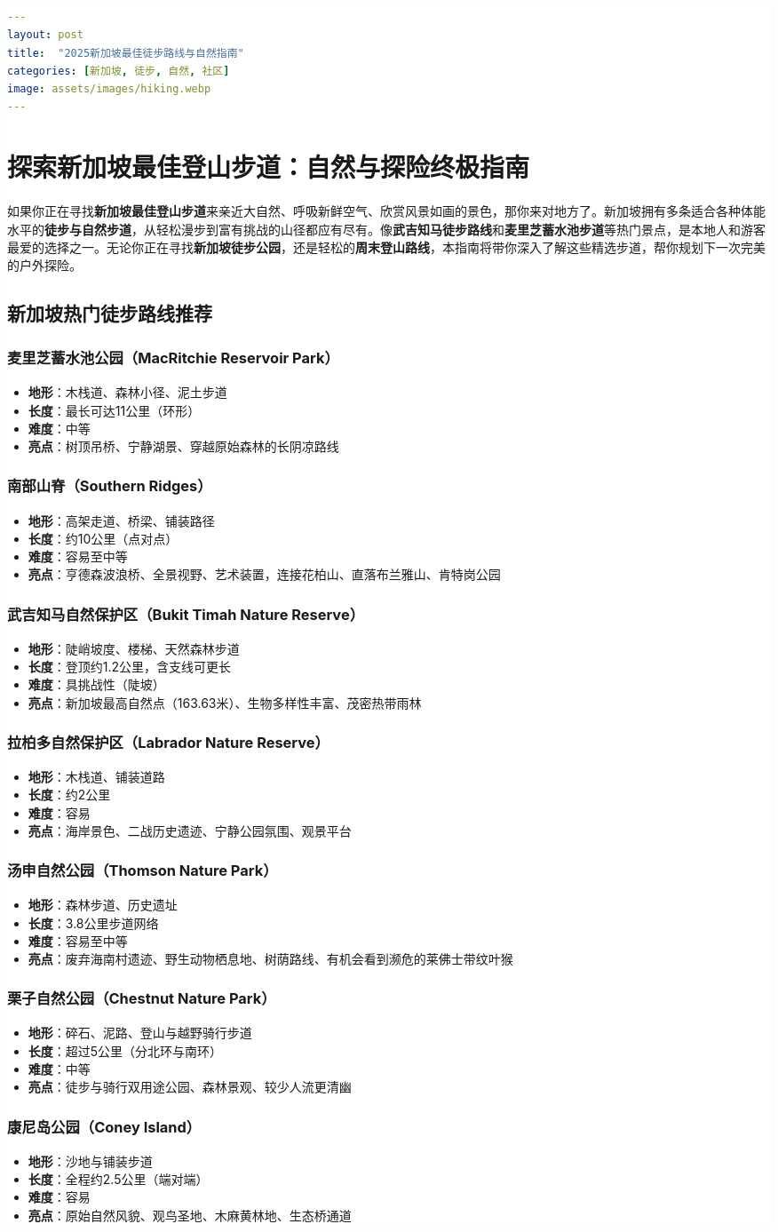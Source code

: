 ```yaml
---
layout: post
title:  "2025新加坡最佳徒步路线与自然指南"
categories: [新加坡, 徒步, 自然, 社区]
image: assets/images/hiking.webp
---
```


# 探索新加坡最佳登山步道：自然与探险终极指南

如果你正在寻找**新加坡最佳登山步道**来亲近大自然、呼吸新鲜空气、欣赏风景如画的景色，那你来对地方了。新加坡拥有多条适合各种体能水平的**徒步与自然步道**，从轻松漫步到富有挑战的山径都应有尽有。像**武吉知马徒步路线**和**麦里芝蓄水池步道**等热门景点，是本地人和游客最爱的选择之一。无论你正在寻找**新加坡徒步公园**，还是轻松的**周末登山路线**，本指南将带你深入了解这些精选步道，帮你规划下一次完美的户外探险。

## 新加坡热门徒步路线推荐

### 麦里芝蓄水池公园（MacRitchie Reservoir Park）  
- **地形**：木栈道、森林小径、泥土步道  
- **长度**：最长可达11公里（环形）  
- **难度**：中等  
- **亮点**：树顶吊桥、宁静湖景、穿越原始森林的长阴凉路线  

### 南部山脊（Southern Ridges）  
- **地形**：高架走道、桥梁、铺装路径  
- **长度**：约10公里（点对点）  
- **难度**：容易至中等  
- **亮点**：亨德森波浪桥、全景视野、艺术装置，连接花柏山、直落布兰雅山、肯特岗公园  

### 武吉知马自然保护区（Bukit Timah Nature Reserve）  
- **地形**：陡峭坡度、楼梯、天然森林步道  
- **长度**：登顶约1.2公里，含支线可更长  
- **难度**：具挑战性（陡坡）  
- **亮点**：新加坡最高自然点（163.63米）、生物多样性丰富、茂密热带雨林  

### 拉柏多自然保护区（Labrador Nature Reserve）  
- **地形**：木栈道、铺装道路  
- **长度**：约2公里  
- **难度**：容易  
- **亮点**：海岸景色、二战历史遗迹、宁静公园氛围、观景平台  

### 汤申自然公园（Thomson Nature Park）  
- **地形**：森林步道、历史遗址  
- **长度**：3.8公里步道网络  
- **难度**：容易至中等  
- **亮点**：废弃海南村遗迹、野生动物栖息地、树荫路线、有机会看到濒危的莱佛士带纹叶猴  

### 栗子自然公园（Chestnut Nature Park）  
- **地形**：碎石、泥路、登山与越野骑行步道  
- **长度**：超过5公里（分北环与南环）  
- **难度**：中等  
- **亮点**：徒步与骑行双用途公园、森林景观、较少人流更清幽  
### 康尼岛公园（Coney Island）  
- **地形**：沙地与铺装步道  
- **长度**：全程约2.5公里（端对端）  
- **难度**：容易  
- **亮点**：原始自然风貌、观鸟圣地、木麻黄林地、生态桥通道
